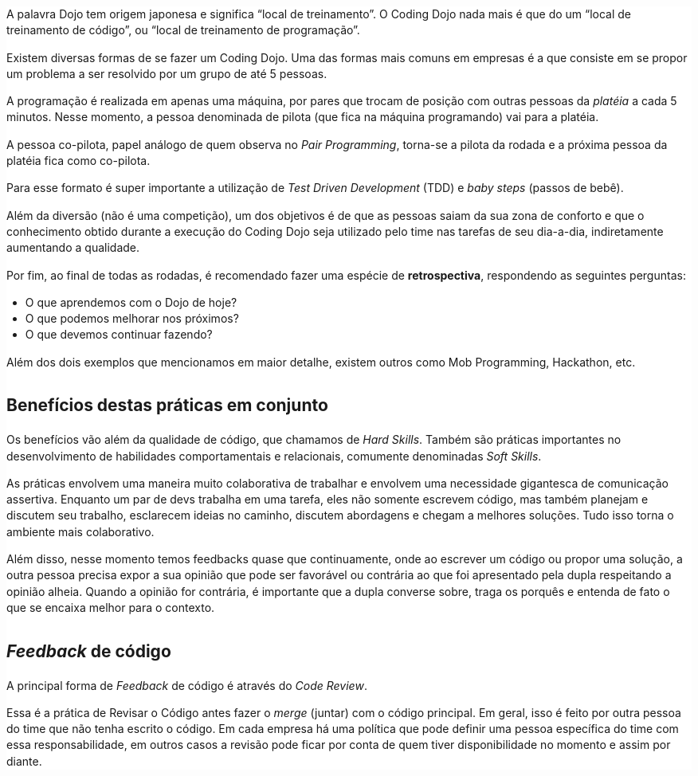 A palavra Dojo tem origem japonesa e significa “local de treinamento”. O Coding Dojo nada mais é que do um “local de treinamento de código”, ou “local de treinamento de programação”.

Existem diversas formas de se fazer um Coding Dojo. Uma das formas mais comuns em empresas é a que consiste em se propor um problema a ser resolvido por um grupo de até 5 pessoas. 

A programação é realizada em apenas uma máquina, por pares que trocam de posição com outras pessoas da *platéia* a cada 5 minutos. Nesse momento, a pessoa denominada de pilota (que fica na máquina programando) vai para a platéia. 

A pessoa co-pilota, papel análogo de quem observa no _Pair Programming_, torna-se a pilota da rodada e a próxima pessoa da platéia fica como co-pilota. 

Para esse formato é super importante a utilização de _Test Driven Development_ (TDD) e _baby steps_ (passos de bebê).

Além da diversão (não é uma competição), um dos objetivos é de que as pessoas saiam da sua zona de conforto e que o conhecimento obtido durante a execução do Coding Dojo seja utilizado pelo time nas tarefas de seu dia-a-dia, indiretamente aumentando a qualidade.

Por fim, ao final de todas as rodadas, é recomendado fazer uma espécie de **retrospectiva**, respondendo as seguintes perguntas:

- O que aprendemos com o Dojo de hoje?
- O que podemos melhorar nos próximos?
- O que devemos continuar fazendo?

Além dos dois exemplos que mencionamos em maior detalhe, existem outros como Mob Programming, Hackathon, etc.

## Benefícios destas práticas em conjunto

Os benefícios vão além da qualidade de código, que chamamos de _Hard Skills_. Também são práticas importantes no desenvolvimento de habilidades comportamentais e relacionais, comumente denominadas _Soft Skills_.

As práticas envolvem uma maneira muito colaborativa de trabalhar e envolvem uma necessidade gigantesca de comunicação assertiva. Enquanto um par de devs trabalha em uma tarefa, eles não somente escrevem código, mas também planejam e discutem seu trabalho, esclarecem ideias no caminho, discutem abordagens e chegam a melhores soluções. Tudo isso torna o ambiente mais colaborativo.

Além disso, nesse momento temos feedbacks quase que continuamente, onde ao escrever um código ou propor uma solução, a outra pessoa precisa expor a sua opinião que pode ser favorável ou contrária ao que foi apresentado pela dupla respeitando a opinião alheia. Quando a opinião for contrária, é importante que a dupla converse sobre, traga os porquês e entenda de fato o que se encaixa melhor para o contexto.

## *Feedback* de código

A principal forma de *Feedback* de código é através do _Code Review_.

Essa é a prática de Revisar o Código antes fazer o *merge* (juntar) com o código principal. Em geral, isso é feito por outra pessoa do time que não tenha escrito o código. Em cada empresa há uma política que pode definir uma pessoa específica do time com essa responsabilidade, em outros casos a revisão pode ficar por conta de quem tiver disponibilidade no momento e assim por diante.
